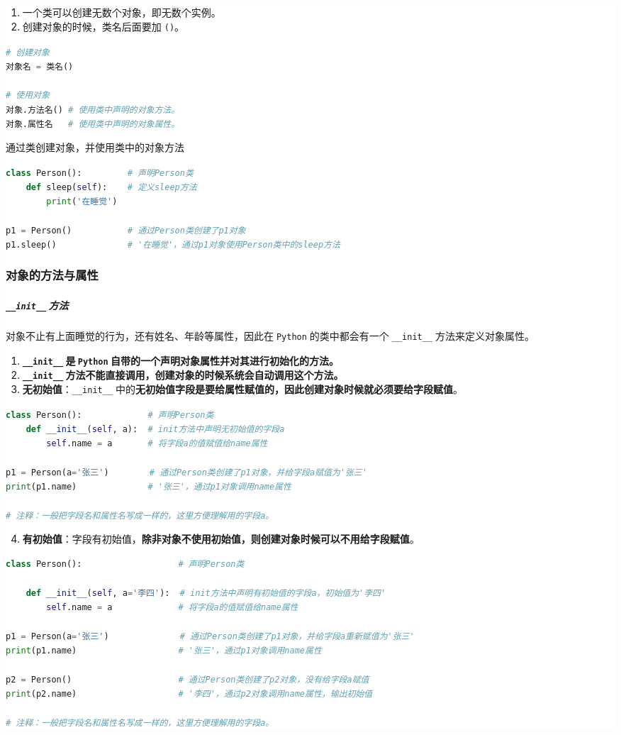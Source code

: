 1. 一个类可以创建无数个对象，即无数个实例。
2. 创建对象的时候，类名后面要加 `()`。

```python
# 创建对象
对象名 = 类名()  

# 使用对象
对象.方法名() # 使用类中声明的对象方法。
对象.属性名	 # 使用类中声明的对象属性。
```

通过类创建对象，并使用类中的对象方法

```python
class Person():			# 声明Person类
    def sleep(self):	# 定义sleep方法
        print('在睡觉')  

p1 = Person()			# 通过Person类创建了p1对象
p1.sleep()				# '在睡觉'，通过p1对象使用Person类中的sleep方法
```

### 对象的方法与属性

##### `__init__` 方法

对象不止有上面睡觉的行为，还有姓名、年龄等属性，因此在 `Python` 的类中都会有一个 `__init__` 方法来定义对象属性。

1. **`__init__` 是 `Python` 自带的一个声明对象属性并对其进行初始化的方法。**
2. **`__init__` 方法不能直接调用，创建对象的时候系统会自动调用这个方法。**
3. **无初始值**：`__init__` 中的**无初始值字段是要给属性赋值的，因此创建对象时候就必须要给字段赋值**。

```python
class Person():		        # 声明Person类
    def __init__(self, a):	# init方法中声明无初始值的字段a
        self.name = a		# 将字段a的值赋值给name属性

p1 = Person(a='张三')		   # 通过Person类创建了p1对象，并给字段a赋值为'张三'	  
print(p1.name)				# '张三'，通过p1对象调用name属性

# 注释：一般把字段名和属性名写成一样的，这里方便理解用的字段a。
```

4. **有初始值**：字段有初始值，**除非对象不使用初始值，则创建对象时候可以不用给字段赋值**。

```python
class Person():		              # 声明Person类

    def __init__(self, a='李四'):  # init方法中声明有初始值的字段a，初始值为'李四'
        self.name = a             # 将字段a的值赋值给name属性

p1 = Person(a='张三')		         # 通过Person类创建了p1对象，并给字段a重新赋值为'张三'	  
print(p1.name)				      # '张三'，通过p1对象调用name属性

p2 = Person()		              # 通过Person类创建了p2对象，没有给字段a赋值	  
print(p2.name)			          # '李四'，通过p2对象调用name属性，输出初始值

# 注释：一般把字段名和属性名写成一样的，这里方便理解用的字段a。
```
